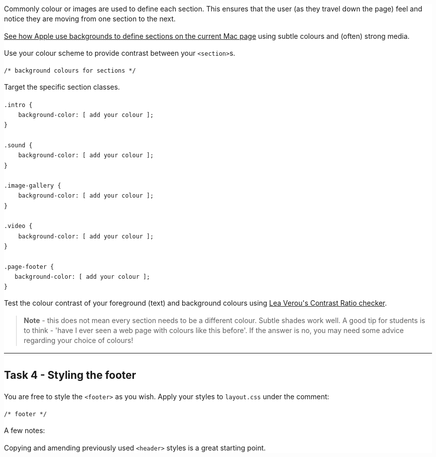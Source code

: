 Commonly colour or images are used to define each section. This ensures that the user (as they travel down the page) feel and notice they are moving from one section to the next.

[See how Apple use backgrounds to define sections on the current Mac page](https://www.apple.com/uk/mac/)  using subtle colours and (often) strong media.

Use your colour scheme to provide contrast between your `<section>`s.

```
/* background colours for sections */
```
Target the specific section classes. 
```
.intro {
    background-color: [ add your colour ];
}

.sound {
    background-color: [ add your colour ];
}

.image-gallery {
    background-color: [ add your colour ];
}

.video {
    background-color: [ add your colour ];
}

.page-footer {
   background-color: [ add your colour ]; 
}

```
Test the colour contrast of your foreground (text) and background colours using [Lea Verou's Contrast Ratio checker](https://contrast-ratio.com). 

> **Note** - this does not mean every section needs to be a different colour. Subtle shades work well. A good tip for students is to think - 'have I ever seen a web page with colours like this before'. If the answer is no, you may need some advice regarding your choice of colours! 

---

## Task 4 - Styling the footer

You are free to style the `<footer>` as you wish. Apply your styles to `layout.css` under the comment:

```
/* footer */
```
A few notes:

Copying and amending previously used `<header>` styles is a great starting point. 
